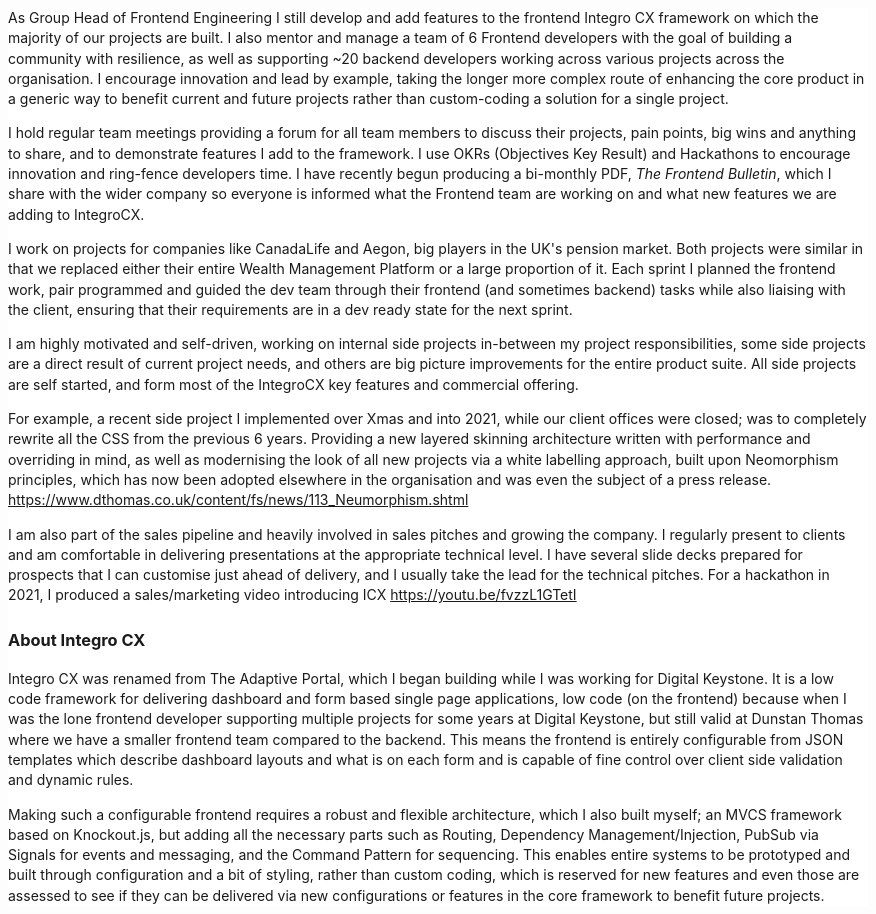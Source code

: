 As Group Head of Frontend Engineering I still develop and add features to the frontend Integro CX framework on which the majority of our projects are built.  I also mentor and manage a team of 6 Frontend developers with the goal of building a community with resilience, as well as supporting ~20 backend developers working across various projects across the organisation. I encourage innovation and lead by example, taking the longer more complex route of enhancing the core product in a generic way to benefit current and future projects rather than custom-coding a solution for a single project.

I hold regular team meetings providing a forum for all team members to discuss their projects, pain points, big wins and anything to share, and to demonstrate features I add to the framework.  I use OKRs (Objectives Key Result) and Hackathons to encourage innovation and ring-fence developers time.  I have recently begun producing a bi-monthly PDF, *The Frontend Bulletin*, which I share with the wider company so everyone is informed what the Frontend team are working on and what new features we are adding to IntegroCX.

I work on projects for companies like CanadaLife and Aegon, big players in the UK's pension market.  Both projects were similar in that we replaced either their entire Wealth Management Platform or a large proportion of it.  Each sprint I planned the frontend work, pair programmed and guided the dev team through their frontend (and sometimes backend) tasks while also liaising with the client, ensuring that their requirements are in a dev ready state for the next sprint.

I am highly motivated and self-driven, working on internal side projects in-between my project responsibilities, some side projects are a direct result of current project needs, and others are big picture improvements for the entire product suite.  All side projects are self started, and form most of the IntegroCX key features and commercial offering.

For example, a recent side project I implemented over Xmas and into 2021, while our client offices were closed; was to completely rewrite all the CSS from the previous 6 years.  Providing a new layered skinning architecture written with performance and overriding in mind, as well as modernising the look of all new projects via a white labelling approach, built upon Neomorphism principles, which has now been adopted elsewhere in the organisation and was even the subject of a press release. https://www.dthomas.co.uk/content/fs/news/113_Neumorphism.shtml

I am also part of the sales pipeline and heavily involved in sales pitches and growing the company.  I regularly present to clients and am comfortable in delivering presentations at the appropriate technical level.  I have several slide decks prepared for prospects that I can customise just ahead of delivery, and I usually take the lead for the technical pitches. For a hackathon in 2021, I produced a sales/marketing video introducing ICX https://youtu.be/fvzzL1GTetI

### About Integro CX

Integro CX was renamed from The Adaptive Portal, which I began building while I was working for Digital Keystone.  It is a low code framework for delivering dashboard and form based single page applications, low code (on the frontend) because when I was the lone frontend developer supporting multiple projects for some years at Digital Keystone, but still valid at Dunstan Thomas where we have a smaller frontend team compared to the backend. This means the frontend is entirely configurable from JSON templates which describe dashboard layouts and what is on each form and is capable of fine control over client side validation and dynamic rules. 

Making such a configurable frontend requires a robust and flexible architecture, which I also built myself; an MVCS framework based on Knockout.js, but adding all the necessary parts such as Routing, Dependency Management/Injection, PubSub via Signals for events and messaging, and the Command Pattern for sequencing.  This enables entire systems to be prototyped and built through configuration and a bit of styling, rather than custom coding, which is reserved for new features and even those are assessed to see if they can be delivered via new configurations or features in the core framework to benefit future projects.
